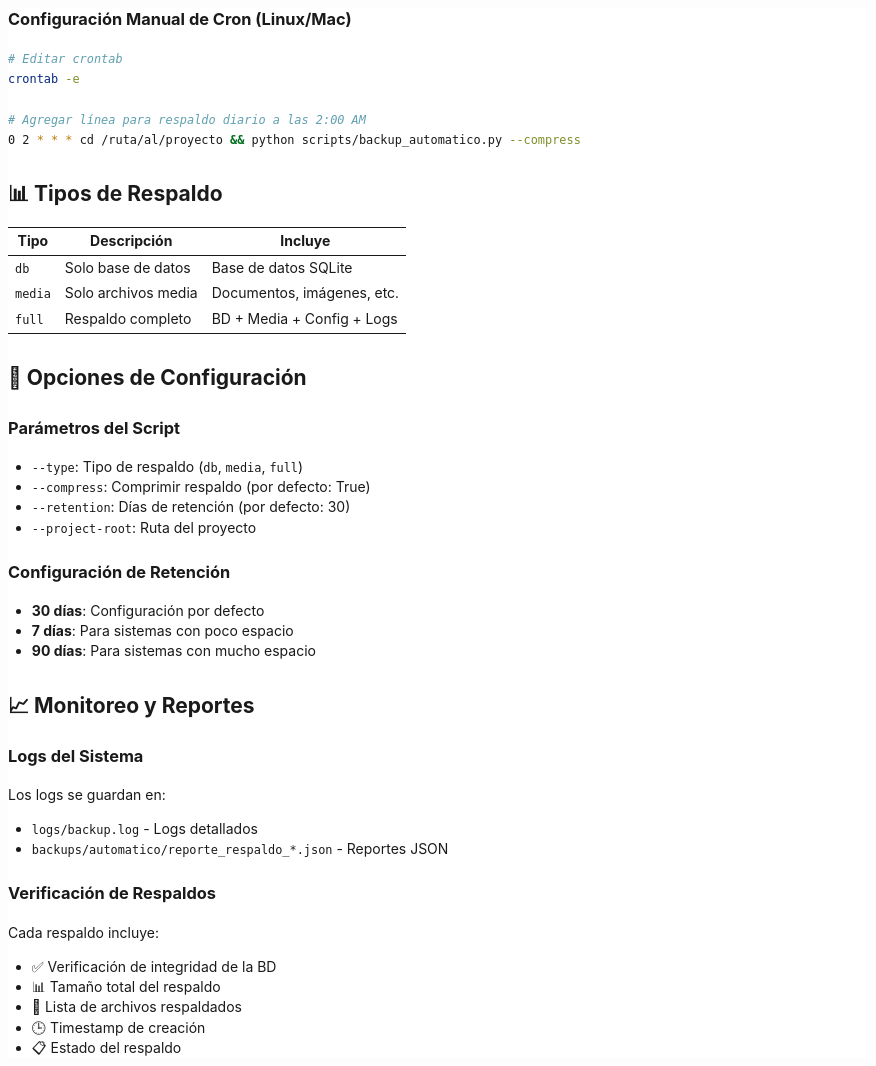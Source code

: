 ### **Configuración Manual de Cron (Linux/Mac)**

```bash
# Editar crontab
crontab -e

# Agregar línea para respaldo diario a las 2:00 AM
0 2 * * * cd /ruta/al/proyecto && python scripts/backup_automatico.py --compress
```

## 📊 Tipos de Respaldo

| Tipo | Descripción | Incluye |
|------|-------------|---------|
| `db` | Solo base de datos | Base de datos SQLite |
| `media` | Solo archivos media | Documentos, imágenes, etc. |
| `full` | Respaldo completo | BD + Media + Config + Logs |

## 🔧 Opciones de Configuración

### **Parámetros del Script**

- `--type`: Tipo de respaldo (`db`, `media`, `full`)
- `--compress`: Comprimir respaldo (por defecto: True)
- `--retention`: Días de retención (por defecto: 30)
- `--project-root`: Ruta del proyecto

### **Configuración de Retención**

- **30 días**: Configuración por defecto
- **7 días**: Para sistemas con poco espacio
- **90 días**: Para sistemas con mucho espacio

## 📈 Monitoreo y Reportes

### **Logs del Sistema**

Los logs se guardan en:
- `logs/backup.log` - Logs detallados
- `backups/automatico/reporte_respaldo_*.json` - Reportes JSON

### **Verificación de Respaldos**

Cada respaldo incluye:
- ✅ Verificación de integridad de la BD
- 📊 Tamaño total del respaldo
- 📝 Lista de archivos respaldados
- 🕒 Timestamp de creación
- 📋 Estado del respaldo
